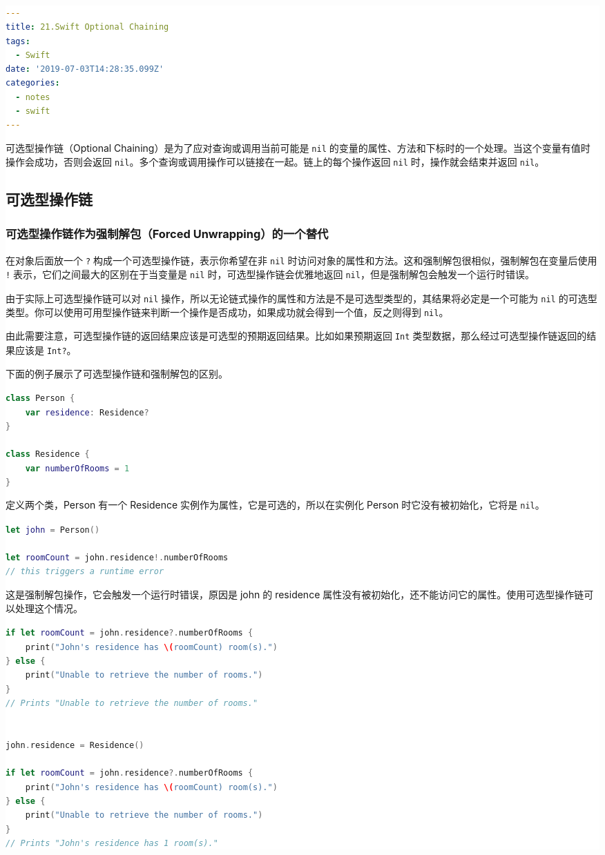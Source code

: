 ```yaml
---
title: 21.Swift Optional Chaining
tags:
  - Swift
date: '2019-07-03T14:28:35.099Z'
categories:
  - notes
  - swift
---
```


可选型操作链（Optional Chaining）是为了应对查询或调用当前可能是 `nil` 的变量的属性、方法和下标时的一个处理。当这个变量有值时操作会成功，否则会返回 `nil`。多个查询或调用操作可以链接在一起。链上的每个操作返回 `nil` 时，操作就会结束并返回 `nil`。



## 可选型操作链

### 可选型操作链作为强制解包（Forced Unwrapping）的一个替代

在对象后面放一个 `?` 构成一个可选型操作链，表示你希望在非 `nil` 时访问对象的属性和方法。这和强制解包很相似，强制解包在变量后使用 `!` 表示，它们之间最大的区别在于当变量是 `nil` 时，可选型操作链会优雅地返回 `nil`，但是强制解包会触发一个运行时错误。

由于实际上可选型操作链可以对 `nil` 操作，所以无论链式操作的属性和方法是不是可选型类型的，其结果将必定是一个可能为 `nil` 的可选型类型。你可以使用可用型操作链来判断一个操作是否成功，如果成功就会得到一个值，反之则得到 `nil`。

由此需要注意，可选型操作链的返回结果应该是可选型的预期返回结果。比如如果预期返回 `Int` 类型数据，那么经过可选型操作链返回的结果应该是 `Int?`。

下面的例子展示了可选型操作链和强制解包的区别。

```swift
class Person {
    var residence: Residence?
}

class Residence {
    var numberOfRooms = 1
}
```

定义两个类，Person 有一个 Residence 实例作为属性，它是可选的，所以在实例化 Person 时它没有被初始化，它将是 `nil`。

```swift
let john = Person()

let roomCount = john.residence!.numberOfRooms
// this triggers a runtime error
```

这是强制解包操作，它会触发一个运行时错误，原因是 john 的 residence 属性没有被初始化，还不能访问它的属性。使用可选型操作链可以处理这个情况。

```swift
if let roomCount = john.residence?.numberOfRooms {
    print("John's residence has \(roomCount) room(s).")
} else {
    print("Unable to retrieve the number of rooms.")
}
// Prints "Unable to retrieve the number of rooms."


john.residence = Residence()

if let roomCount = john.residence?.numberOfRooms {
    print("John's residence has \(roomCount) room(s).")
} else {
    print("Unable to retrieve the number of rooms.")
}
// Prints "John's residence has 1 room(s)."
```